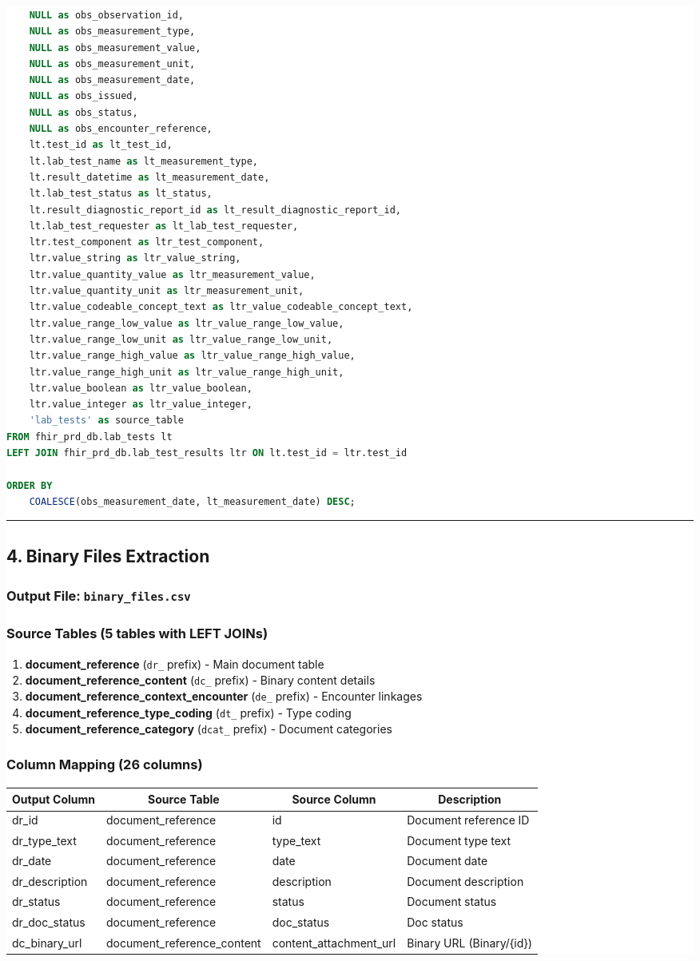 ```sql
    NULL as obs_observation_id,
    NULL as obs_measurement_type,
    NULL as obs_measurement_value,
    NULL as obs_measurement_unit,
    NULL as obs_measurement_date,
    NULL as obs_issued,
    NULL as obs_status,
    NULL as obs_encounter_reference,
    lt.test_id as lt_test_id,
    lt.lab_test_name as lt_measurement_type,
    lt.result_datetime as lt_measurement_date,
    lt.lab_test_status as lt_status,
    lt.result_diagnostic_report_id as lt_result_diagnostic_report_id,
    lt.lab_test_requester as lt_lab_test_requester,
    ltr.test_component as ltr_test_component,
    ltr.value_string as ltr_value_string,
    ltr.value_quantity_value as ltr_measurement_value,
    ltr.value_quantity_unit as ltr_measurement_unit,
    ltr.value_codeable_concept_text as ltr_value_codeable_concept_text,
    ltr.value_range_low_value as ltr_value_range_low_value,
    ltr.value_range_low_unit as ltr_value_range_low_unit,
    ltr.value_range_high_value as ltr_value_range_high_value,
    ltr.value_range_high_unit as ltr_value_range_high_unit,
    ltr.value_boolean as ltr_value_boolean,
    ltr.value_integer as ltr_value_integer,
    'lab_tests' as source_table
FROM fhir_prd_db.lab_tests lt
LEFT JOIN fhir_prd_db.lab_test_results ltr ON lt.test_id = ltr.test_id

ORDER BY 
    COALESCE(obs_measurement_date, lt_measurement_date) DESC;
```

---

## 4. Binary Files Extraction

### Output File: `binary_files.csv`

### Source Tables (5 tables with LEFT JOINs)

1. **document_reference** (`dr_` prefix) - Main document table
2. **document_reference_content** (`dc_` prefix) - Binary content details
3. **document_reference_context_encounter** (`de_` prefix) - Encounter linkages
4. **document_reference_type_coding** (`dt_` prefix) - Type coding
5. **document_reference_category** (`dcat_` prefix) - Document categories

### Column Mapping (26 columns)

| Output Column | Source Table | Source Column | Description |
|---------------|--------------|---------------|-------------|
| dr_id | document_reference | id | Document reference ID |
| dr_type_text | document_reference | type_text | Document type text |
| dr_date | document_reference | date | Document date |
| dr_description | document_reference | description | Document description |
| dr_status | document_reference | status | Document status |
| dr_doc_status | document_reference | doc_status | Doc status |
| dc_binary_url | document_reference_content | content_attachment_url | Binary URL (Binary/{id}) |